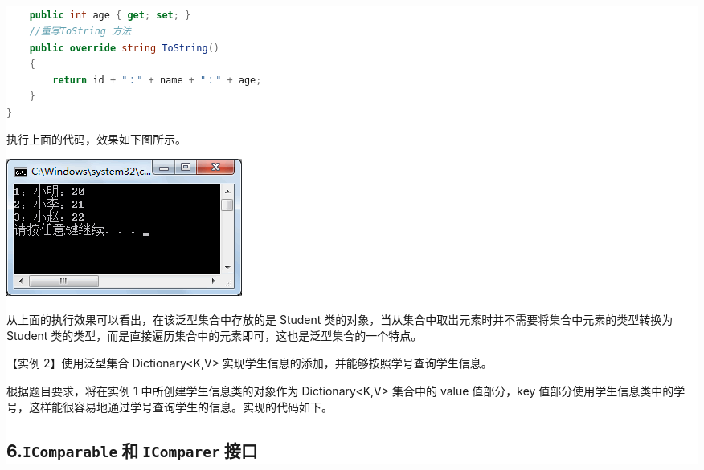 ```c#
    public int age { get; set; }
    //重写ToString 方法
    public override string ToString()
    {
        return id + "：" + name + "：" + age;
    }
}
```

执行上面的代码，效果如下图所示。

![List<T>泛型集合的使用](assets/4-1Z326124045395.gif)

从上面的执行效果可以看出，在该泛型集合中存放的是 Student 类的对象，当从集合中取岀元素时并不需要将集合中元素的类型转换为 Student 类的类型，而是直接遍历集合中的元素即可，这也是泛型集合的一个特点。

【实例 2】使用泛型集合 Dictionary<K,V> 实现学生信息的添加，并能够按照学号查询学生信息。

根据题目要求，将在实例 1 中所创建学生信息类的对象作为 Dictionary<K,V> 集合中的 value 值部分，key 值部分使用学生信息类中的学号，这样能很容易地通过学号查询学生的信息。实现的代码如下。

## 6.`IComparable` 和 `IComparer` 接口

